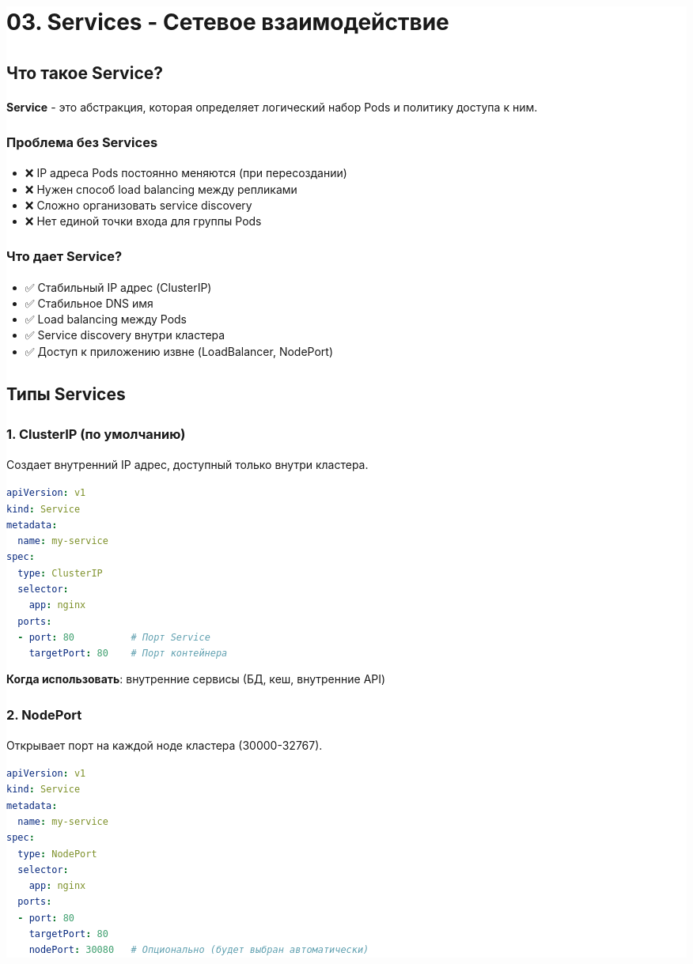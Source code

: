 # 03. Services - Сетевое взаимодействие

## Что такое Service?

**Service** - это абстракция, которая определяет логический набор Pods и политику доступа к ним.

### Проблема без Services

- ❌ IP адреса Pods постоянно меняются (при пересоздании)
- ❌ Нужен способ load balancing между репликами
- ❌ Сложно организовать service discovery
- ❌ Нет единой точки входа для группы Pods

### Что дает Service?

- ✅ Стабильный IP адрес (ClusterIP)
- ✅ Стабильное DNS имя
- ✅ Load balancing между Pods
- ✅ Service discovery внутри кластера
- ✅ Доступ к приложению извне (LoadBalancer, NodePort)

## Типы Services

### 1. ClusterIP (по умолчанию)

Создает внутренний IP адрес, доступный только внутри кластера.

```yaml
apiVersion: v1
kind: Service
metadata:
  name: my-service
spec:
  type: ClusterIP
  selector:
    app: nginx
  ports:
  - port: 80          # Порт Service
    targetPort: 80    # Порт контейнера
```

**Когда использовать**: внутренние сервисы (БД, кеш, внутренние API)

### 2. NodePort

Открывает порт на каждой ноде кластера (30000-32767).

```yaml
apiVersion: v1
kind: Service
metadata:
  name: my-service
spec:
  type: NodePort
  selector:
    app: nginx
  ports:
  - port: 80
    targetPort: 80
    nodePort: 30080   # Опционально (будет выбран автоматически)
```
